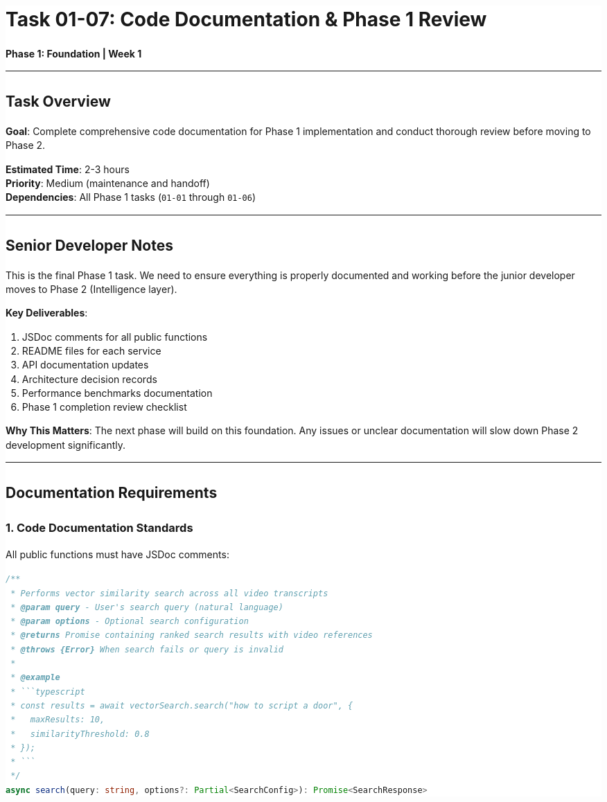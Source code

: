 # Task 01-07: Code Documentation & Phase 1 Review
**Phase 1: Foundation | Week 1**

---

## Task Overview

**Goal**: Complete comprehensive code documentation for Phase 1 implementation and conduct thorough review before moving to Phase 2.

**Estimated Time**: 2-3 hours  
**Priority**: Medium (maintenance and handoff)  
**Dependencies**: All Phase 1 tasks (`01-01` through `01-06`)

---

## Senior Developer Notes

This is the final Phase 1 task. We need to ensure everything is properly documented and working before the junior developer moves to Phase 2 (Intelligence layer). 

**Key Deliverables**:
1. JSDoc comments for all public functions
2. README files for each service
3. API documentation updates
4. Architecture decision records
5. Performance benchmarks documentation
6. Phase 1 completion review checklist

**Why This Matters**: The next phase will build on this foundation. Any issues or unclear documentation will slow down Phase 2 development significantly.

---

## Documentation Requirements

### 1. Code Documentation Standards

All public functions must have JSDoc comments:
```typescript
/**
 * Performs vector similarity search across all video transcripts
 * @param query - User's search query (natural language)
 * @param options - Optional search configuration
 * @returns Promise containing ranked search results with video references
 * @throws {Error} When search fails or query is invalid
 * 
 * @example
 * ```typescript
 * const results = await vectorSearch.search("how to script a door", {
 *   maxResults: 10,
 *   similarityThreshold: 0.8
 * });
 * ```
 */
async search(query: string, options?: Partial<SearchConfig>): Promise<SearchResponse>
```
